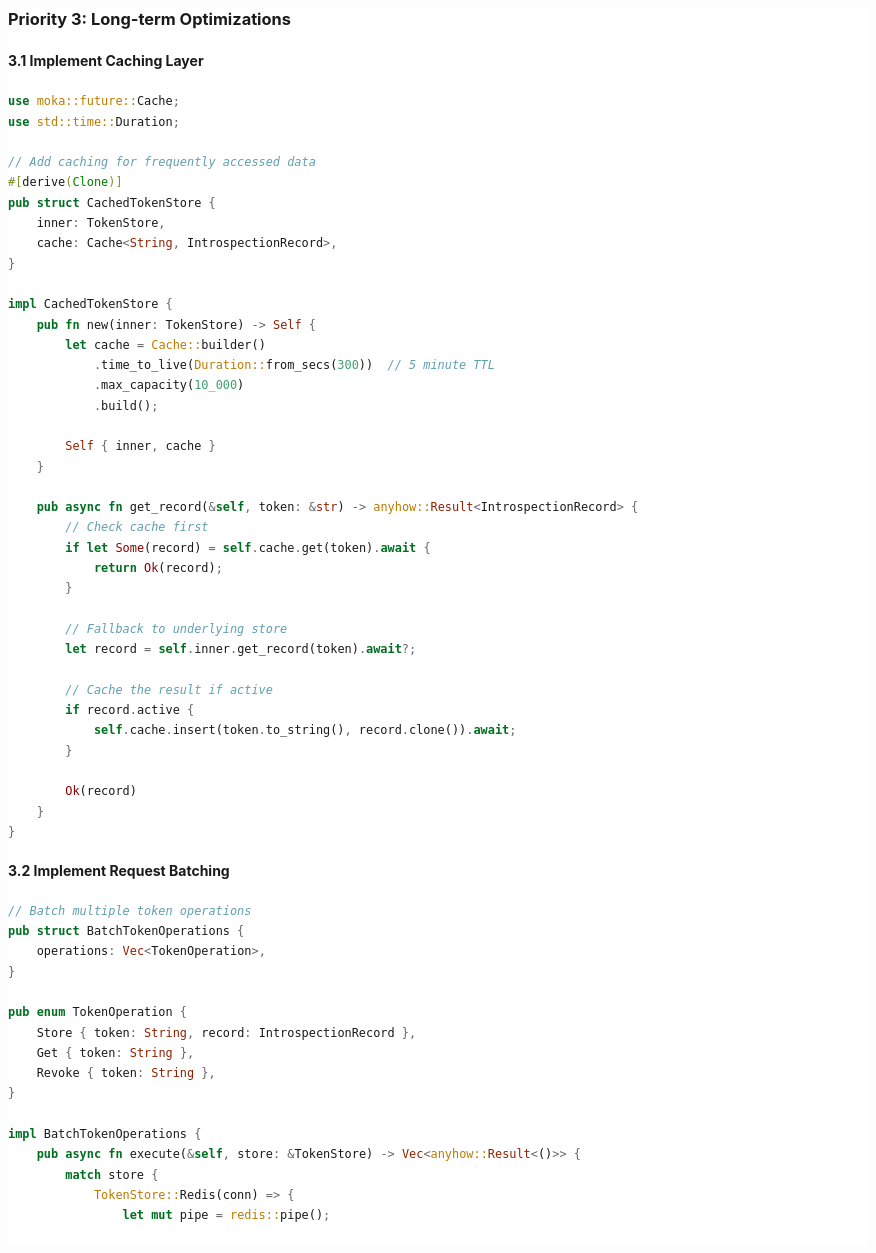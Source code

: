 ### Priority 3: Long-term Optimizations

#### 3.1 Implement Caching Layer

```rust
use moka::future::Cache;
use std::time::Duration;

// Add caching for frequently accessed data
#[derive(Clone)]
pub struct CachedTokenStore {
    inner: TokenStore,
    cache: Cache<String, IntrospectionRecord>,
}

impl CachedTokenStore {
    pub fn new(inner: TokenStore) -> Self {
        let cache = Cache::builder()
            .time_to_live(Duration::from_secs(300))  // 5 minute TTL
            .max_capacity(10_000)
            .build();
            
        Self { inner, cache }
    }
    
    pub async fn get_record(&self, token: &str) -> anyhow::Result<IntrospectionRecord> {
        // Check cache first
        if let Some(record) = self.cache.get(token).await {
            return Ok(record);
        }
        
        // Fallback to underlying store
        let record = self.inner.get_record(token).await?;
        
        // Cache the result if active
        if record.active {
            self.cache.insert(token.to_string(), record.clone()).await;
        }
        
        Ok(record)
    }
}
```

#### 3.2 Implement Request Batching

```rust
// Batch multiple token operations
pub struct BatchTokenOperations {
    operations: Vec<TokenOperation>,
}

pub enum TokenOperation {
    Store { token: String, record: IntrospectionRecord },
    Get { token: String },
    Revoke { token: String },
}

impl BatchTokenOperations {
    pub async fn execute(&self, store: &TokenStore) -> Vec<anyhow::Result<()>> {
        match store {
            TokenStore::Redis(conn) => {
                let mut pipe = redis::pipe();
                
```